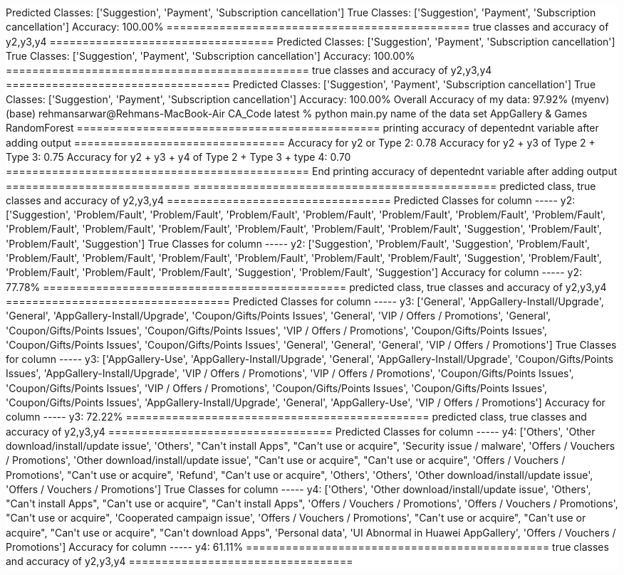 Predicted Classes: ['Suggestion', 'Payment', 'Subscription cancellation']
True Classes: ['Suggestion', 'Payment', 'Subscription cancellation']
Accuracy: 100.00%
============================================== true classes and accuracy of y2,y3,y4 ==================================
Predicted Classes: ['Suggestion', 'Payment', 'Subscription cancellation']
True Classes: ['Suggestion', 'Payment', 'Subscription cancellation']
Accuracy: 100.00%
============================================== true classes and accuracy of y2,y3,y4 ==================================
Predicted Classes: ['Suggestion', 'Payment', 'Subscription cancellation']
True Classes: ['Suggestion', 'Payment', 'Subscription cancellation']
Accuracy: 100.00%
Overall Accuracy of my data: 97.92%
(myenv) (base) rehmansarwar@Rehmans-MacBook-Air CA_Code latest % python main.py
name of the data set AppGallery &amp; Games 
RandomForest
============================================== printing accuracy of depentednt variable after adding output ================================
Accuracy for y2 or Type 2: 0.78
Accuracy for y2 + y3 of Type 2 + Type 3: 0.75
Accuracy for y2 + y3 + y4 of Type 2 + Type 3 + type 4: 0.70
============================================== End printing accuracy of depentednt variable after adding output ============================
============================================== predicted class, true classes and accuracy of y2,y3,y4 ==================================
Predicted Classes for column ----- y2: ['Suggestion', 'Problem/Fault', 'Problem/Fault', 'Problem/Fault', 'Problem/Fault', 'Problem/Fault', 'Problem/Fault', 'Problem/Fault', 'Problem/Fault', 'Problem/Fault', 'Problem/Fault', 'Problem/Fault', 'Problem/Fault', 'Problem/Fault', 'Suggestion', 'Problem/Fault', 'Problem/Fault', 'Suggestion']
True Classes for column -----  y2: ['Suggestion', 'Problem/Fault', 'Suggestion', 'Problem/Fault', 'Problem/Fault', 'Problem/Fault', 'Problem/Fault', 'Problem/Fault', 'Problem/Fault', 'Problem/Fault', 'Suggestion', 'Problem/Fault', 'Problem/Fault', 'Problem/Fault', 'Problem/Fault', 'Suggestion', 'Problem/Fault', 'Suggestion']
Accuracy for column -----  y2: 77.78%
============================================== predicted class, true classes and accuracy of y2,y3,y4 ==================================
Predicted Classes for column ----- y3: ['General', 'AppGallery-Install/Upgrade', 'General', 'AppGallery-Install/Upgrade', 'Coupon/Gifts/Points Issues', 'General', 'VIP / Offers / Promotions', 'General', 'Coupon/Gifts/Points Issues', 'Coupon/Gifts/Points Issues', 'VIP / Offers / Promotions', 'Coupon/Gifts/Points Issues', 'Coupon/Gifts/Points Issues', 'Coupon/Gifts/Points Issues', 'General', 'General', 'General', 'VIP / Offers / Promotions']
True Classes for column -----  y3: ['AppGallery-Use', 'AppGallery-Install/Upgrade', 'General', 'AppGallery-Install/Upgrade', 'Coupon/Gifts/Points Issues', 'AppGallery-Install/Upgrade', 'VIP / Offers / Promotions', 'VIP / Offers / Promotions', 'Coupon/Gifts/Points Issues', 'Coupon/Gifts/Points Issues', 'VIP / Offers / Promotions', 'Coupon/Gifts/Points Issues', 'Coupon/Gifts/Points Issues', 'Coupon/Gifts/Points Issues', 'AppGallery-Install/Upgrade', 'General', 'AppGallery-Use', 'VIP / Offers / Promotions']
Accuracy for column -----  y3: 72.22%
============================================== predicted class, true classes and accuracy of y2,y3,y4 ==================================
Predicted Classes for column ----- y4: ['Others', 'Other download/install/update issue', 'Others', "Can't install Apps", "Can't use or acquire", 'Security issue / malware', 'Offers / Vouchers / Promotions', 'Other download/install/update issue', "Can't use or acquire", "Can't use or acquire", 'Offers / Vouchers / Promotions', "Can't use or acquire", 'Refund', "Can't use or acquire", 'Others', 'Others', 'Other download/install/update issue', 'Offers / Vouchers / Promotions']
True Classes for column -----  y4: ['Others', 'Other download/install/update issue', 'Others', "Can't install Apps", "Can't use or acquire", "Can't install Apps", 'Offers / Vouchers / Promotions', 'Offers / Vouchers / Promotions', "Can't use or acquire", 'Cooperated campaign issue', 'Offers / Vouchers / Promotions', "Can't use or acquire", "Can't use or acquire", "Can't use or acquire", "Can't download Apps", 'Personal data', 'UI Abnormal in Huawei AppGallery', 'Offers / Vouchers / Promotions']
Accuracy for column -----  y4: 61.11%
============================================== true classes and accuracy of y2,y3,y4 ==================================